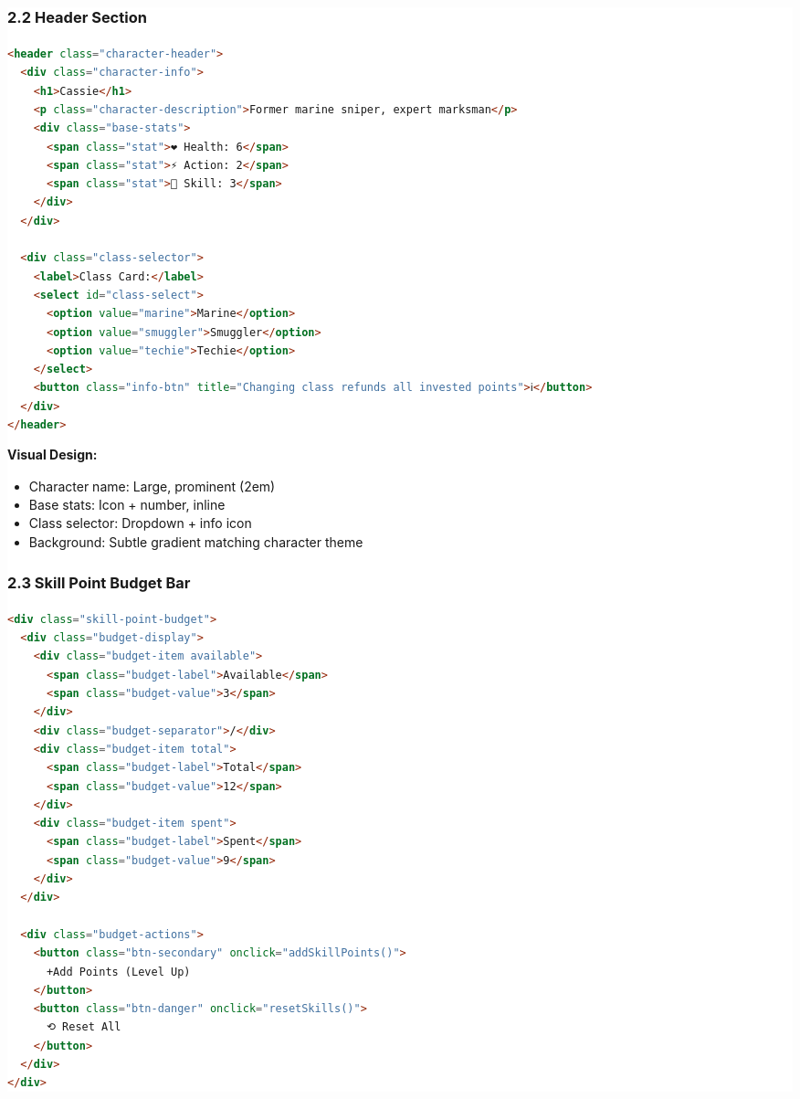 ### 2.2 Header Section

```html
<header class="character-header">
  <div class="character-info">
    <h1>Cassie</h1>
    <p class="character-description">Former marine sniper, expert marksman</p>
    <div class="base-stats">
      <span class="stat">❤️ Health: 6</span>
      <span class="stat">⚡ Action: 2</span>
      <span class="stat">🎯 Skill: 3</span>
    </div>
  </div>

  <div class="class-selector">
    <label>Class Card:</label>
    <select id="class-select">
      <option value="marine">Marine</option>
      <option value="smuggler">Smuggler</option>
      <option value="techie">Techie</option>
    </select>
    <button class="info-btn" title="Changing class refunds all invested points">ℹ️</button>
  </div>
</header>
```

**Visual Design:**
- Character name: Large, prominent (2em)
- Base stats: Icon + number, inline
- Class selector: Dropdown + info icon
- Background: Subtle gradient matching character theme

### 2.3 Skill Point Budget Bar

```html
<div class="skill-point-budget">
  <div class="budget-display">
    <div class="budget-item available">
      <span class="budget-label">Available</span>
      <span class="budget-value">3</span>
    </div>
    <div class="budget-separator">/</div>
    <div class="budget-item total">
      <span class="budget-label">Total</span>
      <span class="budget-value">12</span>
    </div>
    <div class="budget-item spent">
      <span class="budget-label">Spent</span>
      <span class="budget-value">9</span>
    </div>
  </div>

  <div class="budget-actions">
    <button class="btn-secondary" onclick="addSkillPoints()">
      +Add Points (Level Up)
    </button>
    <button class="btn-danger" onclick="resetSkills()">
      ⟲ Reset All
    </button>
  </div>
</div>
```
